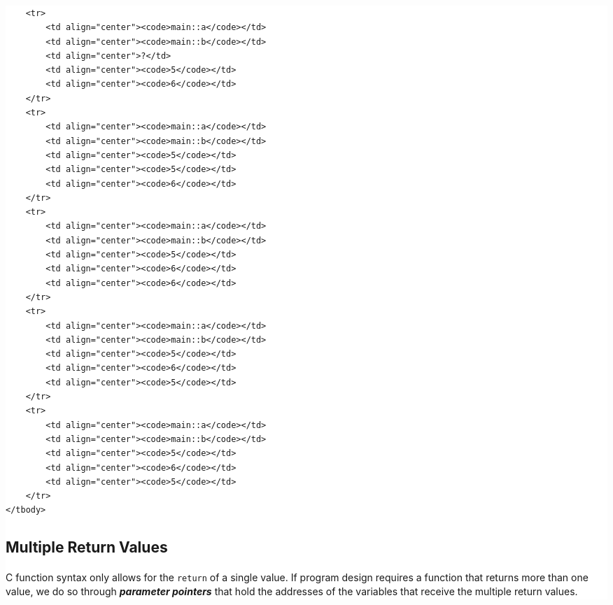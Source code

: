         <tr>
            <td align="center"><code>main::a</code></td>
            <td align="center"><code>main::b</code></td>
            <td align="center">?</td>
            <td align="center"><code>5</code></td>
            <td align="center"><code>6</code></td>
        </tr>
        <tr>
            <td align="center"><code>main::a</code></td>
            <td align="center"><code>main::b</code></td>
            <td align="center"><code>5</code></td>
            <td align="center"><code>5</code></td>
            <td align="center"><code>6</code></td>
        </tr>
        <tr>
            <td align="center"><code>main::a</code></td>
            <td align="center"><code>main::b</code></td>
            <td align="center"><code>5</code></td>
            <td align="center"><code>6</code></td>
            <td align="center"><code>6</code></td>
        </tr>
        <tr>
            <td align="center"><code>main::a</code></td>
            <td align="center"><code>main::b</code></td>
            <td align="center"><code>5</code></td>
            <td align="center"><code>6</code></td>
            <td align="center"><code>5</code></td>
        </tr>
        <tr>
            <td align="center"><code>main::a</code></td>
            <td align="center"><code>main::b</code></td>
            <td align="center"><code>5</code></td>
            <td align="center"><code>6</code></td>
            <td align="center"><code>5</code></td>
        </tr>
    </tbody>
</table>

## Multiple Return Values

C function syntax only allows for the `return` of a single value. If program design requires a function that returns more than one value, we do so through **_parameter pointers_** that hold the addresses of the variables that receive the multiple return values.
